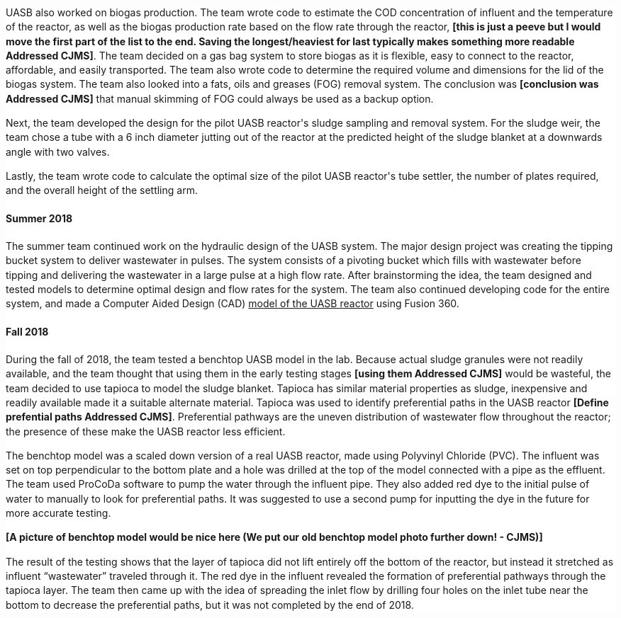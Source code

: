 UASB also worked on biogas production. The team wrote code to estimate the COD concentration of influent and the temperature of the reactor, as well as the biogas production rate based on the flow rate through the reactor, **[this is just a peeve but I would move the first part of the list to the end. Saving the longest/heaviest for last typically makes something more readable Addressed CJMS]**. The team decided on a gas bag system to store biogas as it is flexible, easy to connect to the reactor, affordable, and easily transported. The team also wrote code to determine the required volume and dimensions for the lid of the biogas system. The team also looked into a fats, oils and greases (FOG) removal system. The conclusion was **[conclusion was Addressed CJMS]** that manual skimming of FOG could always be used as a backup option.

Next, the team developed the design for the pilot UASB reactor's sludge sampling and removal system. For the sludge weir, the team chose a tube with a 6 inch diameter jutting out of the reactor at the predicted height of the sludge blanket at a downwards angle with two valves.

Lastly, the team wrote code to calculate the optimal size of the pilot UASB reactor's tube settler, the number of plates required, and the overall height of the settling arm.

#### Summer 2018
The summer team continued work on the hydraulic design of the UASB system.  The major design project was creating the tipping bucket system to deliver wastewater in pulses.  The system consists of a pivoting bucket which fills with wastewater before tipping and delivering the wastewater in a large pulse at a high flow rate. After brainstorming the idea, the team designed and tested models to determine optimal design and flow rates for the system. The team also continued developing code for the entire system, and made a Computer Aided Design (CAD) [model of the UASB reactor](https://cornell47.autodesk360.com/g/shares/SH7f1edQT22b515c761e1224485004ae7e44?viewState=NoIgbgDAdAjCA0IDeAdEAXAngBwKZoC40ARXAZwEsBzAOzXjQEMyzd1C0IBOAEx4GYeAFgBsAWgBMjAGY8xQgKwTxjLl3H8A7KoBGEABwQd-IZrQBfEAF0gA) using Fusion 360.

#### Fall 2018

  During the fall of 2018, the team tested a benchtop UASB model in the lab. Because actual sludge granules were not readily available, and the team thought that using them in the early testing stages **[using them Addressed CJMS]** would be wasteful, the team decided to use tapioca to model the sludge blanket. Tapioca has similar material properties as sludge, inexpensive and readily available made it a suitable alternate material. Tapioca was used to identify preferential paths in the UASB reactor **[Define prefential paths Addressed CJMS]**. Preferential pathways are the uneven distribution of wastewater flow throughout the reactor; the presence of these make the UASB reactor less efficient.

  The benchtop model was a scaled down version of a real UASB reactor, made using Polyvinyl Chloride (PVC). The influent was set on top perpendicular to the bottom plate and a hole was drilled at the top of the model connected with a pipe as the effluent. The team used ProCoDa software to pump the water through the influent pipe. They also added red dye to the initial pulse of water to manually to look for preferential paths. It was suggested to use a second pump for inputting the dye in the future for more accurate testing.

**[A picture of benchtop model would be nice here (We put our old benchtop model photo further down! - CJMS)]**

  The result of the testing shows that the layer of tapioca did not lift entirely off the bottom of the reactor, but instead it stretched as influent “wastewater” traveled through it. The red dye in the influent revealed the formation of preferential pathways through the tapioca layer. The team then came up with the idea of spreading the inlet flow by drilling four holes on the inlet tube near the bottom to decrease the preferential paths, but it was not completed by the end of 2018.

